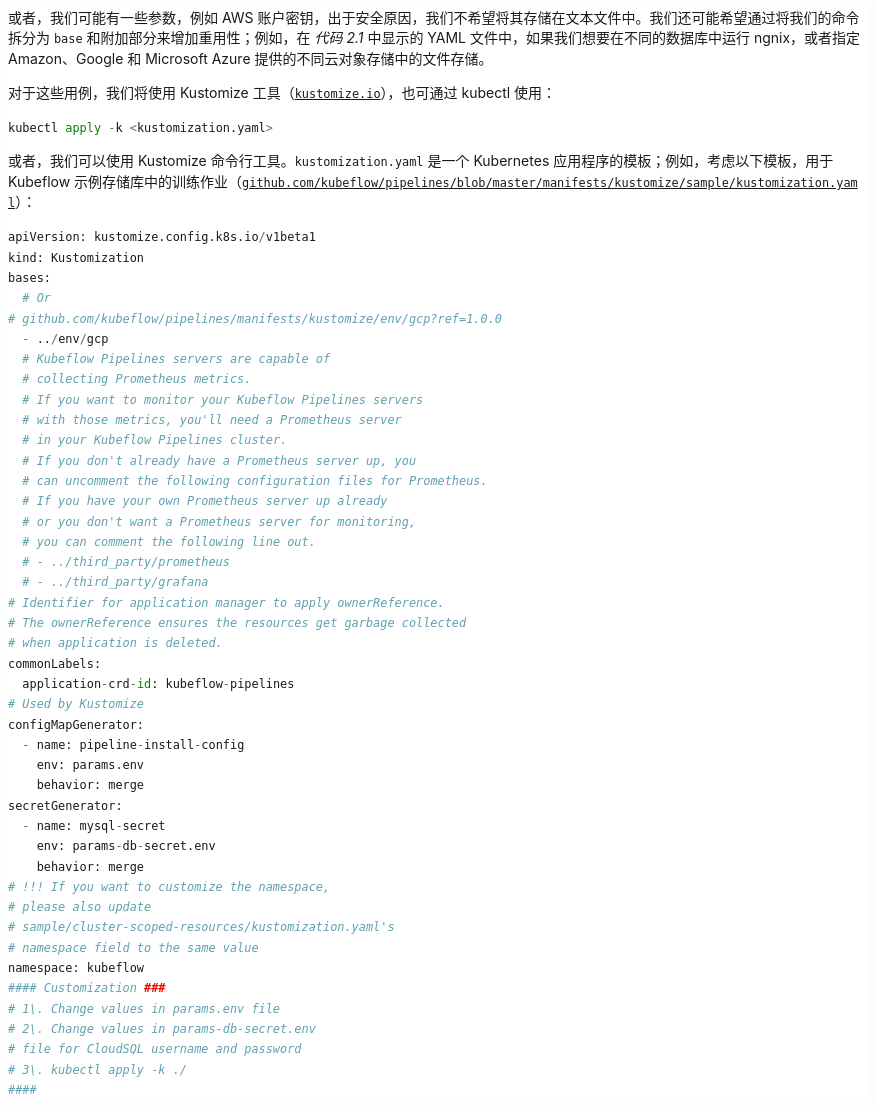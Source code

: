 或者，我们可能有一些参数，例如 AWS 账户密钥，出于安全原因，我们不希望将其存储在文本文件中。我们还可能希望通过将我们的命令拆分为 `base` 和附加部分来增加重用性；例如，在 *代码 2.1* 中显示的 YAML 文件中，如果我们想要在不同的数据库中运行 ngnix，或者指定 Amazon、Google 和 Microsoft Azure 提供的不同云对象存储中的文件存储。

对于这些用例，我们将使用 Kustomize 工具（[`kustomize.io`](https://kustomize.io)），也可通过 kubectl 使用：

```py
kubectl apply -k <kustomization.yaml> 
```

或者，我们可以使用 Kustomize 命令行工具。`kustomization.yaml` 是一个 Kubernetes 应用程序的模板；例如，考虑以下模板，用于 Kubeflow 示例存储库中的训练作业（[`github.com/kubeflow/pipelines/blob/master/manifests/kustomize/sample/kustomization.yaml`](https://github.com/kubeflow/pipelines/blob/master/manifests/kustomize/sample/kustomization.yaml)）：

```py
apiVersion: kustomize.config.k8s.io/v1beta1
kind: Kustomization
bases:
  # Or
# github.com/kubeflow/pipelines/manifests/kustomize/env/gcp?ref=1.0.0
  - ../env/gcp
  # Kubeflow Pipelines servers are capable of 
  # collecting Prometheus metrics.
  # If you want to monitor your Kubeflow Pipelines servers 
  # with those metrics, you'll need a Prometheus server 
  # in your Kubeflow Pipelines cluster.
  # If you don't already have a Prometheus server up, you 
  # can uncomment the following configuration files for Prometheus.
  # If you have your own Prometheus server up already 
  # or you don't want a Prometheus server for monitoring, 
  # you can comment the following line out.
  # - ../third_party/prometheus
  # - ../third_party/grafana
# Identifier for application manager to apply ownerReference.
# The ownerReference ensures the resources get garbage collected
# when application is deleted.
commonLabels:
  application-crd-id: kubeflow-pipelines
# Used by Kustomize
configMapGenerator:
  - name: pipeline-install-config
    env: params.env
    behavior: merge
secretGenerator:
  - name: mysql-secret
    env: params-db-secret.env
    behavior: merge
# !!! If you want to customize the namespace,
# please also update 
# sample/cluster-scoped-resources/kustomization.yaml's 
# namespace field to the same value
namespace: kubeflow
#### Customization ###
# 1\. Change values in params.env file
# 2\. Change values in params-db-secret.env 
# file for CloudSQL username and password
# 3\. kubectl apply -k ./
#### 
```
